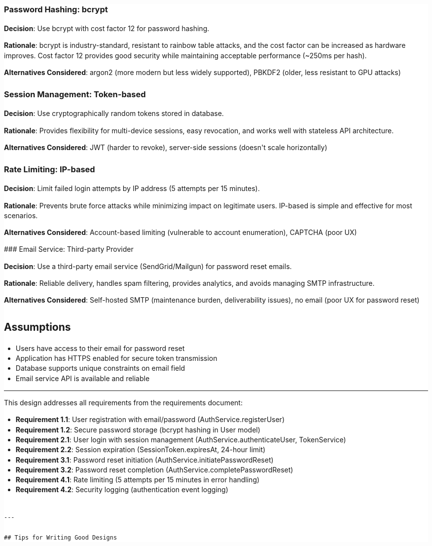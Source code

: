 ### Password Hashing: bcrypt

**Decision**: Use bcrypt with cost factor 12 for password hashing.

**Rationale**: bcrypt is industry-standard, resistant to rainbow table attacks, and the cost factor can be increased as hardware improves. Cost factor 12 provides good security while maintaining acceptable performance (~250ms per hash).

**Alternatives Considered**: argon2 (more modern but less widely supported), PBKDF2 (older, less resistant to GPU attacks)

### Session Management: Token-based

**Decision**: Use cryptographically random tokens stored in database.

**Rationale**: Provides flexibility for multi-device sessions, easy revocation, and works well with stateless API architecture.

**Alternatives Considered**: JWT (harder to revoke), server-side sessions (doesn't scale horizontally)

### Rate Limiting: IP-based

**Decision**: Limit failed login attempts by IP address (5 attempts per 15 minutes).

**Rationale**: Prevents brute force attacks while minimizing impact on legitimate users. IP-based is simple and effective for most scenarios.

**Alternatives Considered**: Account-based limiting (vulnerable to account enumeration), CAPTCHA (poor UX)

</content>
</invoke>
### 
Email Service: Third-party Provider

**Decision**: Use a third-party email service (SendGrid/Mailgun) for password reset emails.

**Rationale**: Reliable delivery, handles spam filtering, provides analytics, and avoids managing SMTP infrastructure.

**Alternatives Considered**: Self-hosted SMTP (maintenance burden, deliverability issues), no email (poor UX for password reset)

## Assumptions

- Users have access to their email for password reset
- Application has HTTPS enabled for secure token transmission
- Database supports unique constraints on email field
- Email service API is available and reliable

---

This design addresses all requirements from the requirements document:

- **Requirement 1.1**: User registration with email/password (AuthService.registerUser)
- **Requirement 1.2**: Secure password storage (bcrypt hashing in User model)
- **Requirement 2.1**: User login with session management (AuthService.authenticateUser, TokenService)
- **Requirement 2.2**: Session expiration (SessionToken.expiresAt, 24-hour limit)
- **Requirement 3.1**: Password reset initiation (AuthService.initiatePasswordReset)
- **Requirement 3.2**: Password reset completion (AuthService.completePasswordReset)
- **Requirement 4.1**: Rate limiting (5 attempts per 15 minutes in error handling)
- **Requirement 4.2**: Security logging (authentication event logging)
```

---

## Tips for Writing Good Designs
```